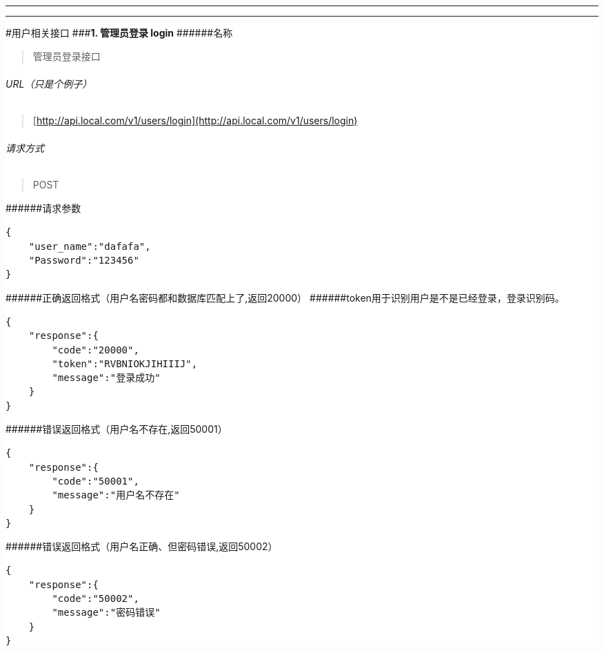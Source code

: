 

---

---
#用户相关接口
###**1\. 管理员登录 login**
######名称
> 管理员登录接口

###### URL（只是个例子）
> [http://api.local.com/v1/users/login](http://api.local.com/v1/users/login)



###### 请求方式
> POST

######请求参数

<pre>
{	
	"user_name":"dafafa",
	"Password":"123456"
} 
</pre>



######正确返回格式（用户名密码都和数据库匹配上了,返回20000）
######token用于识别用户是不是已经登录，登录识别码。
<pre>
{
	"response":{
		"code":"20000",
		"token":"RVBNIOKJIHIIIJ",
		"message":"登录成功"
	}
}
</pre>

######错误返回格式（用户名不存在,返回50001）
<pre>
{
	"response":{
		"code":"50001",
		"message":"用户名不存在"
	}
} 
</pre>

######错误返回格式（用户名正确、但密码错误,返回50002）
<pre>
{
	"response":{
		"code":"50002",
		"message":"密码错误"
	}
}  
</pre>
